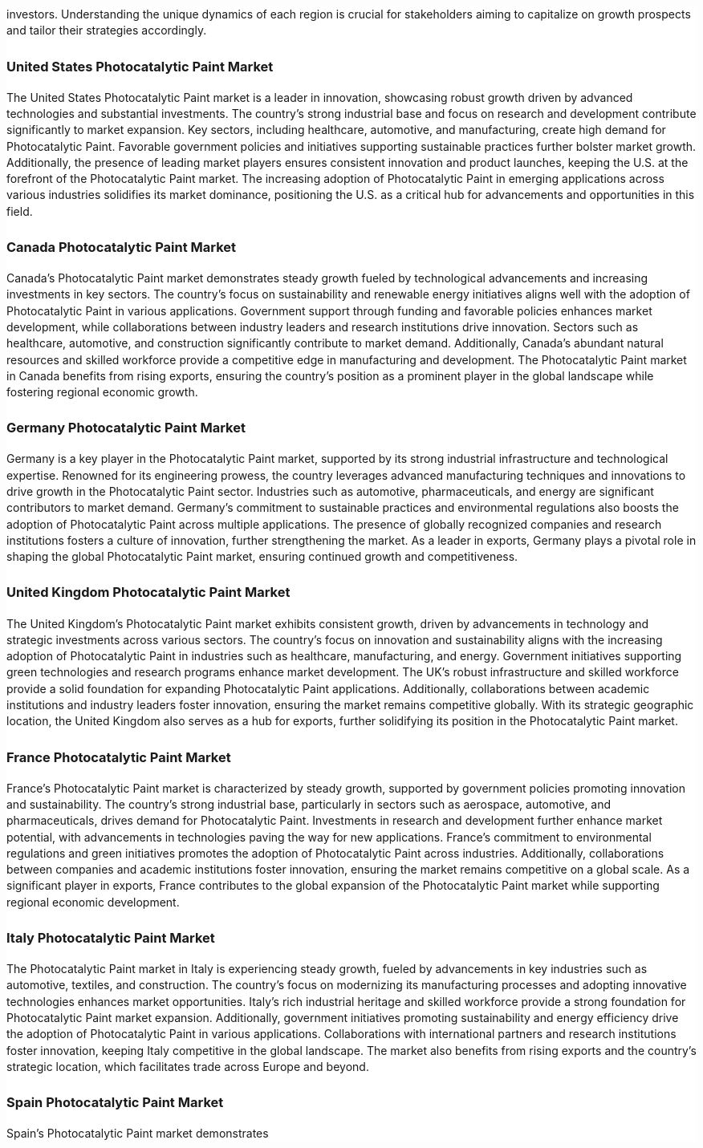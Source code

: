 investors. Understanding the unique dynamics of each region is crucial for stakeholders aiming to capitalize on growth prospects and tailor their strategies accordingly.</p><h3>United States Photocatalytic Paint Market</h3><p>The United States Photocatalytic Paint market is a leader in innovation, showcasing robust growth driven by advanced technologies and substantial investments. The country&rsquo;s strong industrial base and focus on research and development contribute significantly to market expansion. Key sectors, including healthcare, automotive, and manufacturing, create high demand for Photocatalytic Paint. Favorable government policies and initiatives supporting sustainable practices further bolster market growth. Additionally, the presence of leading market players ensures consistent innovation and product launches, keeping the U.S. at the forefront of the Photocatalytic Paint market. The increasing adoption of Photocatalytic Paint in emerging applications across various industries solidifies its market dominance, positioning the U.S. as a critical hub for advancements and opportunities in this field.</p><h3>Canada Photocatalytic Paint Market</h3><p>Canada&rsquo;s Photocatalytic Paint market demonstrates steady growth fueled by technological advancements and increasing investments in key sectors. The country&rsquo;s focus on sustainability and renewable energy initiatives aligns well with the adoption of Photocatalytic Paint in various applications. Government support through funding and favorable policies enhances market development, while collaborations between industry leaders and research institutions drive innovation. Sectors such as healthcare, automotive, and construction significantly contribute to market demand. Additionally, Canada&rsquo;s abundant natural resources and skilled workforce provide a competitive edge in manufacturing and development. The Photocatalytic Paint market in Canada benefits from rising exports, ensuring the country&rsquo;s position as a prominent player in the global landscape while fostering regional economic growth.</p><h3>Germany Photocatalytic Paint Market</h3><p>Germany is a key player in the Photocatalytic Paint market, supported by its strong industrial infrastructure and technological expertise. Renowned for its engineering prowess, the country leverages advanced manufacturing techniques and innovations to drive growth in the Photocatalytic Paint sector. Industries such as automotive, pharmaceuticals, and energy are significant contributors to market demand. Germany&rsquo;s commitment to sustainable practices and environmental regulations also boosts the adoption of Photocatalytic Paint across multiple applications. The presence of globally recognized companies and research institutions fosters a culture of innovation, further strengthening the market. As a leader in exports, Germany plays a pivotal role in shaping the global Photocatalytic Paint market, ensuring continued growth and competitiveness.</p><h3>United Kingdom Photocatalytic Paint Market</h3><p>The United Kingdom&rsquo;s Photocatalytic Paint market exhibits consistent growth, driven by advancements in technology and strategic investments across various sectors. The country&rsquo;s focus on innovation and sustainability aligns with the increasing adoption of Photocatalytic Paint in industries such as healthcare, manufacturing, and energy. Government initiatives supporting green technologies and research programs enhance market development. The UK&rsquo;s robust infrastructure and skilled workforce provide a solid foundation for expanding Photocatalytic Paint applications. Additionally, collaborations between academic institutions and industry leaders foster innovation, ensuring the market remains competitive globally. With its strategic geographic location, the United Kingdom also serves as a hub for exports, further solidifying its position in the Photocatalytic Paint market.</p><h3>France Photocatalytic Paint Market</h3><p>France&rsquo;s Photocatalytic Paint market is characterized by steady growth, supported by government policies promoting innovation and sustainability. The country&rsquo;s strong industrial base, particularly in sectors such as aerospace, automotive, and pharmaceuticals, drives demand for Photocatalytic Paint. Investments in research and development further enhance market potential, with advancements in technologies paving the way for new applications. France&rsquo;s commitment to environmental regulations and green initiatives promotes the adoption of Photocatalytic Paint across industries. Additionally, collaborations between companies and academic institutions foster innovation, ensuring the market remains competitive on a global scale. As a significant player in exports, France contributes to the global expansion of the Photocatalytic Paint market while supporting regional economic development.</p><h3>Italy Photocatalytic Paint Market</h3><p>The Photocatalytic Paint market in Italy is experiencing steady growth, fueled by advancements in key industries such as automotive, textiles, and construction. The country&rsquo;s focus on modernizing its manufacturing processes and adopting innovative technologies enhances market opportunities. Italy&rsquo;s rich industrial heritage and skilled workforce provide a strong foundation for Photocatalytic Paint market expansion. Additionally, government initiatives promoting sustainability and energy efficiency drive the adoption of Photocatalytic Paint in various applications. Collaborations with international partners and research institutions foster innovation, keeping Italy competitive in the global landscape. The market also benefits from rising exports and the country&rsquo;s strategic location, which facilitates trade across Europe and beyond.</p><h3>Spain Photocatalytic Paint Market</h3><p>Spain&rsquo;s Photocatalytic Paint market demonstrates